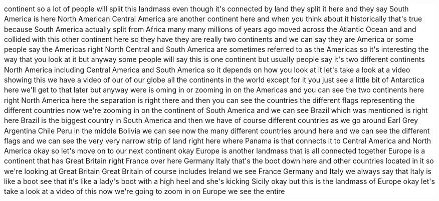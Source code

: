 continent so a lot of people will split
this landmass even though it's connected
by land they split it here and they say
South America is here North American
Central America are another continent
here and when you think about it
historically that's true because South
America actually split from Africa
many many millions of years ago moved
across the Atlantic Ocean and and
collided with this other continent here
so they have they are really two
continents and we can say they are
America or some people say the Americas
right North Central and South America
are sometimes referred to as the
Americas so it's interesting the way
that you look at it but anyway some
people will say this is one continent
but usually people say it's two
different continents North America
including Central America and South
America so it depends on how you look at
it let's take a look at a video showing
this we have a video of our of our globe
all the continents in the world except
for it you just see a little bit of
Antarctica here we'll get to that later
but anyway were is oming in or zooming
in on the Americas and you can see the
two continents here right North America
here the separation is right there and
then you can see the countries the
different flags representing the
different countries now we're zooming in
on the continent of South America and we
can see Brazil which was mentioned is
right here Brazil is the biggest country
in South America and then we have of
course different countries as we go
around Earl Grey Argentina Chile Peru in
the middle Bolivia we can see now the
many different countries around here and
we can see the different flags and we
can see the very very narrow strip of
land right here where Panama is that
connects it to Central America and North
America okay so let's move on to our
next continent okay
Europe is another landmass that is all
connected together Europe is a continent
that has Great Britain right France over
here Germany Italy
that's the boot down here and other
countries located in it so we're looking
at Great Britain Great Britain of course
includes Ireland we see France Germany
and Italy we always say that Italy is
like a boot see that it's like a lady's
boot with a high heel and she's kicking
Sicily okay but this is the landmass of
Europe okay let's take a look at a video
of this now we're going to
zoom in on Europe we see the entire
